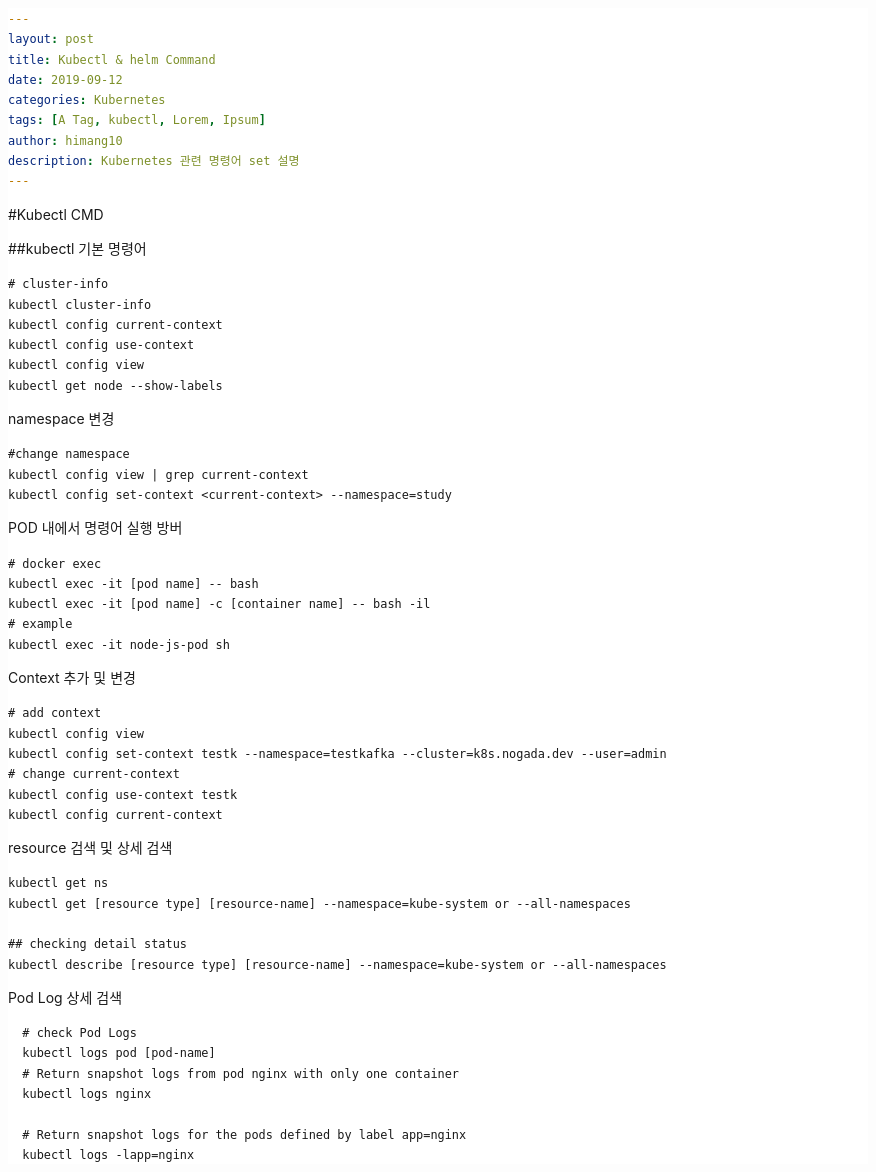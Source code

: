 ```yaml
---
layout: post
title: Kubectl & helm Command
date: 2019-09-12
categories: Kubernetes
tags: [A Tag, kubectl, Lorem, Ipsum]
author: himang10
description: Kubernetes 관련 명령어 set 설명
---
```


#Kubectl CMD

##kubectl 기본 명령어

```
# cluster-info
kubectl cluster-info
kubectl config current-context
kubectl config use-context
kubectl config view 
kubectl get node --show-labels
```

namespace 변경
```
#change namespace
kubectl config view | grep current-context
kubectl config set-context <current-context> --namespace=study
```
POD 내에서 명령어 실행 방버
```
# docker exec
kubectl exec -it [pod name] -- bash
kubectl exec -it [pod name] -c [container name] -- bash -il
# example
kubectl exec -it node-js-pod sh
```

Context 추가 및 변경
```
# add context
kubectl config view
kubectl config set-context testk --namespace=testkafka --cluster=k8s.nogada.dev --user=admin
# change current-context
kubectl config use-context testk
kubectl config current-context
```

resource 검색 및 상세 검색
```
kubectl get ns
kubectl get [resource type] [resource-name] --namespace=kube-system or --all-namespaces

## checking detail status
kubectl describe [resource type] [resource-name] --namespace=kube-system or --all-namespaces
````
Pod Log 상세 검색
```
  # check Pod Logs
  kubectl logs pod [pod-name]
  # Return snapshot logs from pod nginx with only one container
  kubectl logs nginx

  # Return snapshot logs for the pods defined by label app=nginx
  kubectl logs -lapp=nginx

```